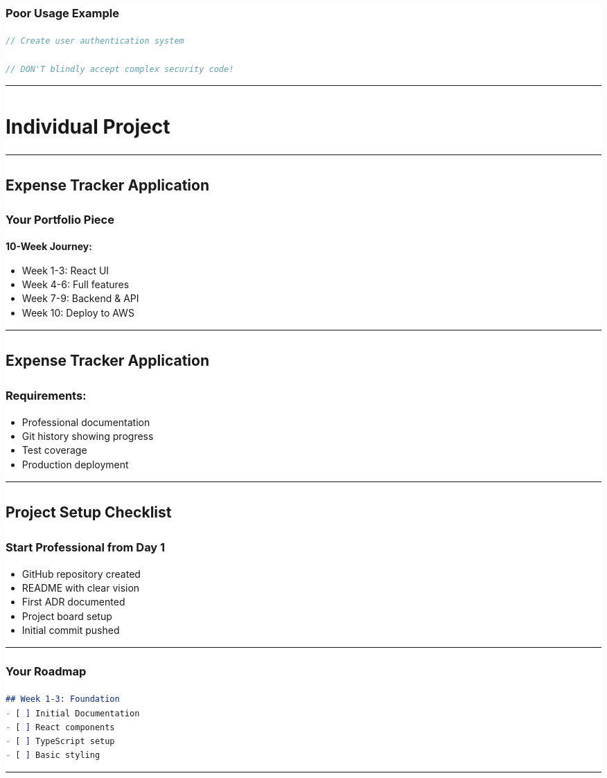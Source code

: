 ### Poor Usage Example

```javascript
// Create user authentication system

// DON'T blindly accept complex security code!
```

---
# Individual Project

---

## Expense Tracker Application

### Your Portfolio Piece

**10-Week Journey:**
- Week 1-3: React UI
- Week 4-6: Full features
- Week 7-9: Backend & API
- Week 10: Deploy to AWS

---
## Expense Tracker Application
### Requirements:
- Professional documentation
- Git history showing progress
- Test coverage
- Production deployment

---

## Project Setup Checklist

### Start Professional from Day 1

- GitHub repository created
- README with clear vision
- First ADR documented
- Project board setup
- Initial commit pushed

---
### Your Roadmap
```markdown
## Week 1-3: Foundation
- [ ] Initial Documentation
- [ ] React components
- [ ] TypeScript setup
- [ ] Basic styling
```

---